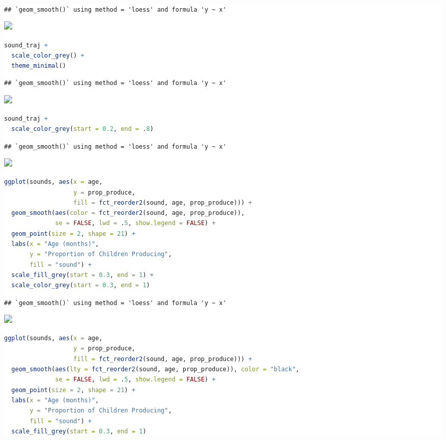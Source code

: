 ```
## `geom_smooth()` using method = 'loess' and formula 'y ~ x'
```

<img src="{{< blogdown/postref >}}index_files/figure-html/unnamed-chunk-54-1.png" width="672" />


```r
sound_traj +
  scale_color_grey() +
  theme_minimal()
```

```
## `geom_smooth()` using method = 'loess' and formula 'y ~ x'
```

<img src="{{< blogdown/postref >}}index_files/figure-html/unnamed-chunk-55-1.png" width="672" />

```r
sound_traj +
  scale_color_grey(start = 0.2, end = .8)
```

```
## `geom_smooth()` using method = 'loess' and formula 'y ~ x'
```

<img src="{{< blogdown/postref >}}index_files/figure-html/unnamed-chunk-56-1.png" width="672" />


```r
ggplot(sounds, aes(x = age, 
                   y = prop_produce, 
                   fill = fct_reorder2(sound, age, prop_produce))) + 
  geom_smooth(aes(color = fct_reorder2(sound, age, prop_produce)),
              se = FALSE, lwd = .5, show.legend = FALSE) +
  geom_point(size = 2, shape = 21) +
  labs(x = "Age (months)", 
       y = "Proportion of Children Producing", 
       fill = "sound") +
  scale_fill_grey(start = 0.3, end = 1) +
  scale_color_grey(start = 0.3, end = 1) 
```

```
## `geom_smooth()` using method = 'loess' and formula 'y ~ x'
```

<img src="{{< blogdown/postref >}}index_files/figure-html/unnamed-chunk-57-1.png" width="672" />


```r
ggplot(sounds, aes(x = age, 
                   y = prop_produce, 
                   fill = fct_reorder2(sound, age, prop_produce))) + 
  geom_smooth(aes(lty = fct_reorder2(sound, age, prop_produce)), color = "black",
              se = FALSE, lwd = .5, show.legend = FALSE) +
  geom_point(size = 2, shape = 21) +
  labs(x = "Age (months)", 
       y = "Proportion of Children Producing", 
       fill = "sound") +
  scale_fill_grey(start = 0.3, end = 1) 
```

